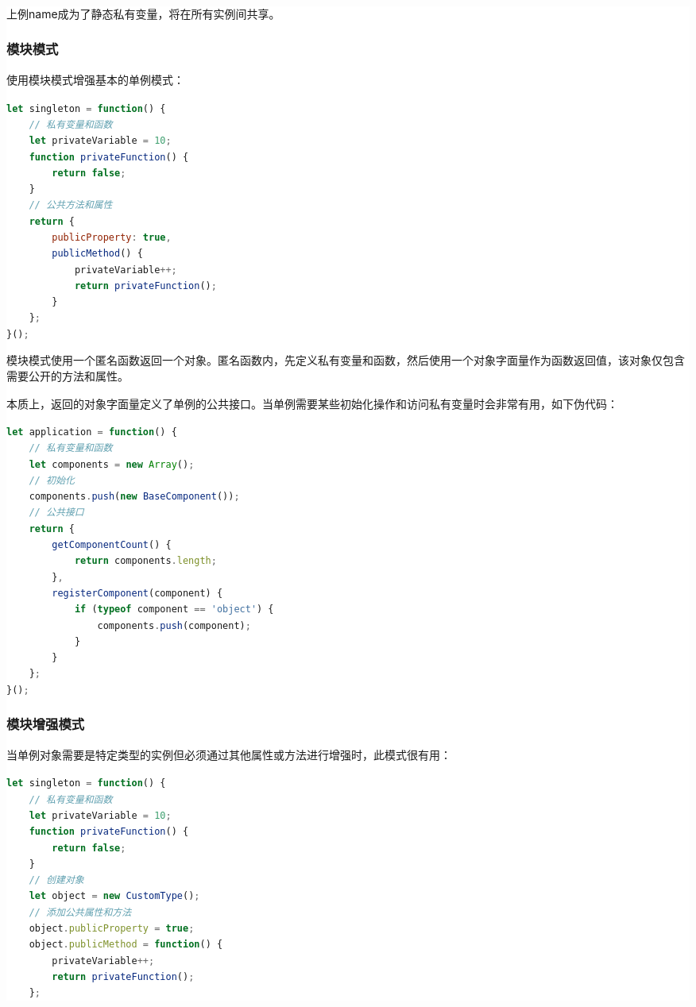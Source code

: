 
 上例name成为了静态私有变量，将在所有实例间共享。

### 模块模式

 使用模块模式增强基本的单例模式：

```js
let singleton = function() {
    // 私有变量和函数
    let privateVariable = 10;
    function privateFunction() {
        return false;
    }
    // 公共方法和属性
    return {
        publicProperty: true,
        publicMethod() {
            privateVariable++;
            return privateFunction();
        }
    };
}();
```

 模块模式使用一个匿名函数返回一个对象。匿名函数内，先定义私有变量和函数，然后使用一个对象字面量作为函数返回值，该对象仅包含需要公开的方法和属性。

 本质上，返回的对象字面量定义了单例的公共接口。当单例需要某些初始化操作和访问私有变量时会非常有用，如下伪代码：

```js
let application = function() {
    // 私有变量和函数
    let components = new Array();
    // 初始化
    components.push(new BaseComponent());
    // 公共接口
    return {
        getComponentCount() {
            return components.length;
        },
        registerComponent(component) {
            if (typeof component == 'object') {
                components.push(component);
            }
        }
    };
}();
```

### 模块增强模式

 当单例对象需要是特定类型的实例但必须通过其他属性或方法进行增强时，此模式很有用：

```js
let singleton = function() {
    // 私有变量和函数
    let privateVariable = 10;
    function privateFunction() {
        return false;
    }
    // 创建对象
    let object = new CustomType();
    // 添加公共属性和方法
    object.publicProperty = true;
    object.publicMethod = function() {
        privateVariable++;
        return privateFunction();
    };
```